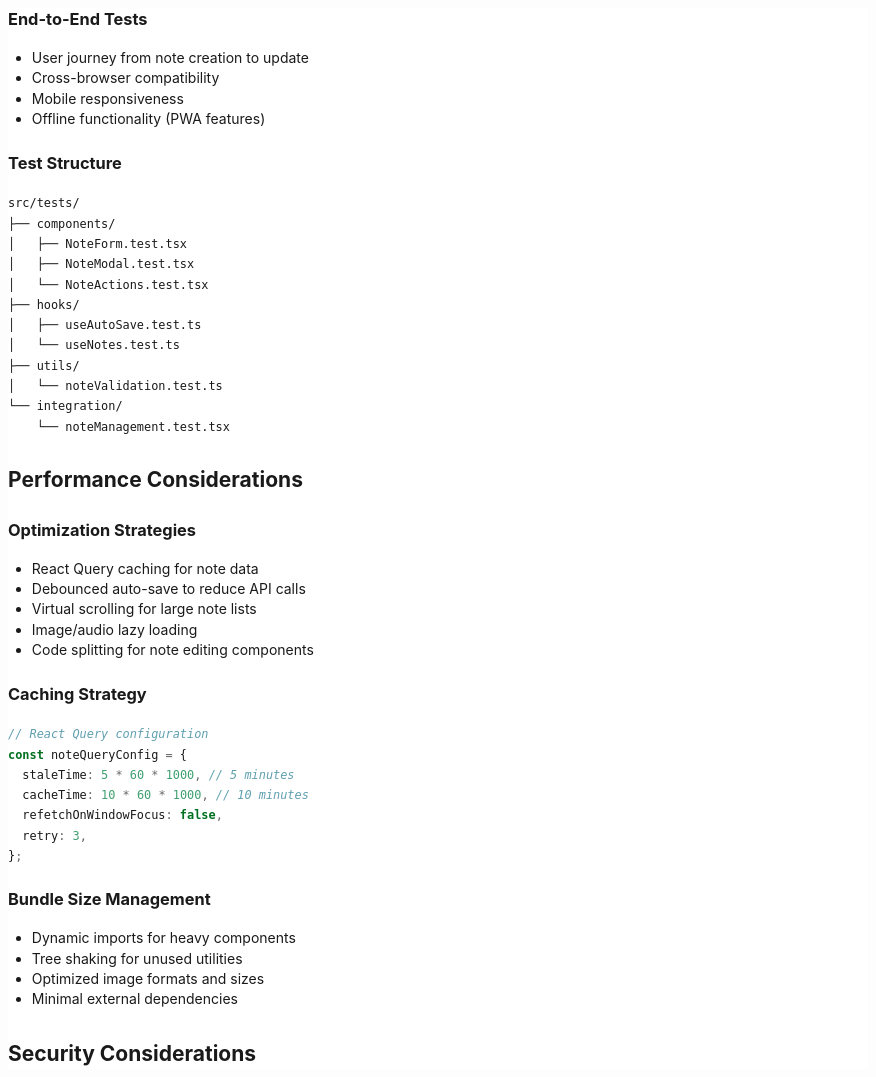 ### End-to-End Tests
- User journey from note creation to update
- Cross-browser compatibility
- Mobile responsiveness
- Offline functionality (PWA features)

### Test Structure
```
src/tests/
├── components/
│   ├── NoteForm.test.tsx
│   ├── NoteModal.test.tsx
│   └── NoteActions.test.tsx
├── hooks/
│   ├── useAutoSave.test.ts
│   └── useNotes.test.ts
├── utils/
│   └── noteValidation.test.ts
└── integration/
    └── noteManagement.test.tsx
```

## Performance Considerations

### Optimization Strategies
- React Query caching for note data
- Debounced auto-save to reduce API calls
- Virtual scrolling for large note lists
- Image/audio lazy loading
- Code splitting for note editing components

### Caching Strategy
```typescript
// React Query configuration
const noteQueryConfig = {
  staleTime: 5 * 60 * 1000, // 5 minutes
  cacheTime: 10 * 60 * 1000, // 10 minutes
  refetchOnWindowFocus: false,
  retry: 3,
};
```

### Bundle Size Management
- Dynamic imports for heavy components
- Tree shaking for unused utilities
- Optimized image formats and sizes
- Minimal external dependencies

## Security Considerations
